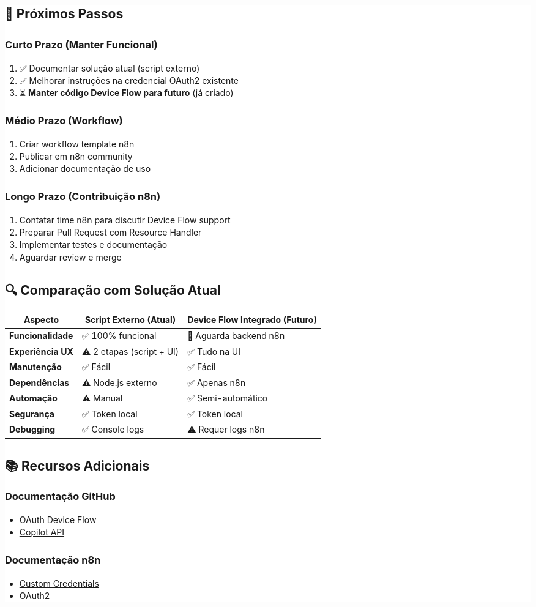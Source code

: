 ## 🎯 Próximos Passos

### **Curto Prazo (Manter Funcional)**

1. ✅ Documentar solução atual (script externo)
2. ✅ Melhorar instruções na credencial OAuth2 existente
3. ⏳ **Manter código Device Flow para futuro** (já criado)

### **Médio Prazo (Workflow)**

1. Criar workflow template n8n
2. Publicar em n8n community
3. Adicionar documentação de uso

### **Longo Prazo (Contribuição n8n)**

1. Contatar time n8n para discutir Device Flow support
2. Preparar Pull Request com Resource Handler
3. Implementar testes e documentação
4. Aguardar review e merge

## 🔍 Comparação com Solução Atual

| Aspecto | Script Externo (Atual) | Device Flow Integrado (Futuro) |
|---------|------------------------|--------------------------------|
| **Funcionalidade** | ✅ 100% funcional | 🚧 Aguarda backend n8n |
| **Experiência UX** | ⚠️ 2 etapas (script + UI) | ✅ Tudo na UI |
| **Manutenção** | ✅ Fácil | ✅ Fácil |
| **Dependências** | ⚠️ Node.js externo | ✅ Apenas n8n |
| **Automação** | ⚠️ Manual | ✅ Semi-automático |
| **Segurança** | ✅ Token local | ✅ Token local |
| **Debugging** | ✅ Console logs | ⚠️ Requer logs n8n |

## 📚 Recursos Adicionais

### **Documentação GitHub**
- [OAuth Device Flow](https://docs.github.com/en/apps/oauth-apps/building-oauth-apps/authorizing-oauth-apps#device-flow)
- [Copilot API](https://docs.github.com/en/copilot)

### **Documentação n8n**
- [Custom Credentials](https://docs.n8n.io/integrations/creating-nodes/build/reference/credentials/)
- [OAuth2](https://docs.n8n.io/integrations/builtin/credentials/oauth2/)
